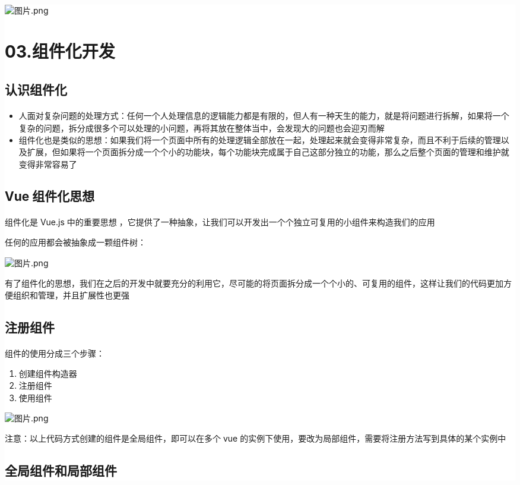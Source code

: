 

![图片.png](https://cdn.nlark.com/yuque/0/2020/png/335089/1581594893599-ccae53a3-df09-4268-b67e-12676e8e36d5.png)



# 03.组件化开发



## 认识组件化



- 人面对复杂问题的处理方式：任何一个人处理信息的逻辑能力都是有限的，但人有一种天生的能力，就是将问题进行拆解，如果将一个复杂的问题，拆分成很多个可以处理的小问题，再将其放在整体当中，会发现大的问题也会迎刃而解
- 组件化也是类似的思想：如果我们将一个页面中所有的处理逻辑全部放在一起，处理起来就会变得非常复杂，而且不利于后续的管理以及扩展，但如果将一个页面拆分成一个个小的功能块，每个功能块完成属于自己这部分独立的功能，那么之后整个页面的管理和维护就变得非常容易了



## Vue 组件化思想



组件化是 Vue.js 中的重要思想 ，它提供了一种抽象，让我们可以开发出一个个独立可复用的小组件来构造我们的应用



任何的应用都会被抽象成一颗组件树：



![图片.png](https://cdn.nlark.com/yuque/0/2020/png/335089/1581596463796-57b0fc8e-ffa5-4a23-8642-a93e707ca664.png)



有了组件化的思想，我们在之后的开发中就要充分的利用它，尽可能的将页面拆分成一个个小的、可复用的组件，这样让我们的代码更加方便组织和管理，并且扩展性也更强



## 注册组件



组件的使用分成三个步骤：



1. 创建组件构造器
2. 注册组件
3. 使用组件



![图片.png](https://cdn.nlark.com/yuque/0/2020/png/335089/1581597914137-2c2cfb28-b998-491f-822c-72a53672f9cb.png)



注意：以上代码方式创建的组件是全局组件，即可以在多个 vue 的实例下使用，要改为局部组件，需要将注册方法写到具体的某个实例中



## 全局组件和局部组件
